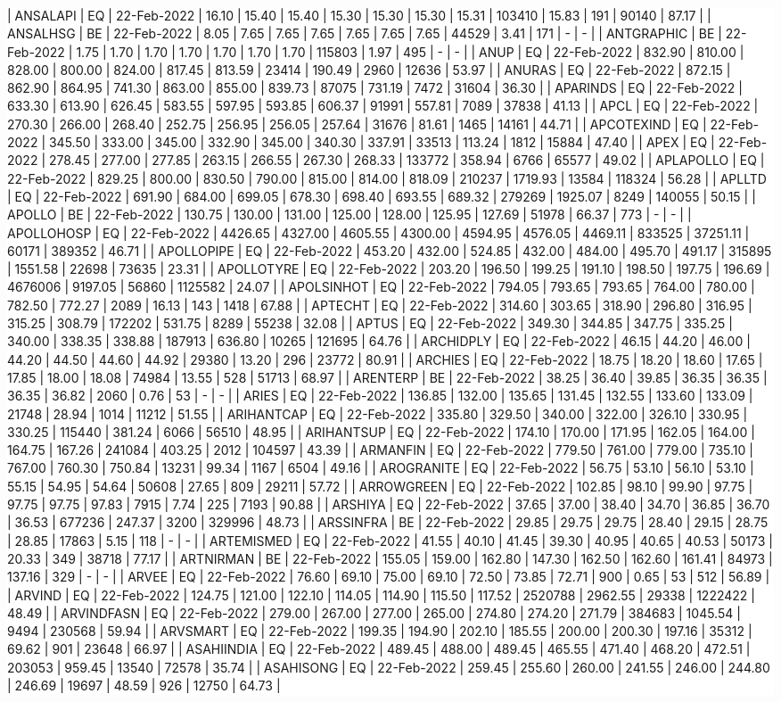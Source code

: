 | ANSALAPI | EQ | 22-Feb-2022 | 16.10 | 15.40 | 15.40 | 15.30 | 15.30 | 15.30 | 15.31 | 103410 | 15.83 | 191 | 90140 | 87.17 |
| ANSALHSG | BE | 22-Feb-2022 | 8.05 | 7.65 | 7.65 | 7.65 | 7.65 | 7.65 | 7.65 | 44529 | 3.41 | 171 | - | - |
| ANTGRAPHIC | BE | 22-Feb-2022 | 1.75 | 1.70 | 1.70 | 1.70 | 1.70 | 1.70 | 1.70 | 115803 | 1.97 | 495 | - | - |
| ANUP | EQ | 22-Feb-2022 | 832.90 | 810.00 | 828.00 | 800.00 | 824.00 | 817.45 | 813.59 | 23414 | 190.49 | 2960 | 12636 | 53.97 |
| ANURAS | EQ | 22-Feb-2022 | 872.15 | 862.90 | 864.95 | 741.30 | 863.00 | 855.00 | 839.73 | 87075 | 731.19 | 7472 | 31604 | 36.30 |
| APARINDS | EQ | 22-Feb-2022 | 633.30 | 613.90 | 626.45 | 583.55 | 597.95 | 593.85 | 606.37 | 91991 | 557.81 | 7089 | 37838 | 41.13 |
| APCL | EQ | 22-Feb-2022 | 270.30 | 266.00 | 268.40 | 252.75 | 256.95 | 256.05 | 257.64 | 31676 | 81.61 | 1465 | 14161 | 44.71 |
| APCOTEXIND | EQ | 22-Feb-2022 | 345.50 | 333.00 | 345.00 | 332.90 | 345.00 | 340.30 | 337.91 | 33513 | 113.24 | 1812 | 15884 | 47.40 |
| APEX | EQ | 22-Feb-2022 | 278.45 | 277.00 | 277.85 | 263.15 | 266.55 | 267.30 | 268.33 | 133772 | 358.94 | 6766 | 65577 | 49.02 |
| APLAPOLLO | EQ | 22-Feb-2022 | 829.25 | 800.00 | 830.50 | 790.00 | 815.00 | 814.00 | 818.09 | 210237 | 1719.93 | 13584 | 118324 | 56.28 |
| APLLTD | EQ | 22-Feb-2022 | 691.90 | 684.00 | 699.05 | 678.30 | 698.40 | 693.55 | 689.32 | 279269 | 1925.07 | 8249 | 140055 | 50.15 |
| APOLLO | BE | 22-Feb-2022 | 130.75 | 130.00 | 131.00 | 125.00 | 128.00 | 125.95 | 127.69 | 51978 | 66.37 | 773 | - | - |
| APOLLOHOSP | EQ | 22-Feb-2022 | 4426.65 | 4327.00 | 4605.55 | 4300.00 | 4594.95 | 4576.05 | 4469.11 | 833525 | 37251.11 | 60171 | 389352 | 46.71 |
| APOLLOPIPE | EQ | 22-Feb-2022 | 453.20 | 432.00 | 524.85 | 432.00 | 484.00 | 495.70 | 491.17 | 315895 | 1551.58 | 22698 | 73635 | 23.31 |
| APOLLOTYRE | EQ | 22-Feb-2022 | 203.20 | 196.50 | 199.25 | 191.10 | 198.50 | 197.75 | 196.69 | 4676006 | 9197.05 | 56860 | 1125582 | 24.07 |
| APOLSINHOT | EQ | 22-Feb-2022 | 794.05 | 793.65 | 793.65 | 764.00 | 780.00 | 782.50 | 772.27 | 2089 | 16.13 | 143 | 1418 | 67.88 |
| APTECHT | EQ | 22-Feb-2022 | 314.60 | 303.65 | 318.90 | 296.80 | 316.95 | 315.25 | 308.79 | 172202 | 531.75 | 8289 | 55238 | 32.08 |
| APTUS | EQ | 22-Feb-2022 | 349.30 | 344.85 | 347.75 | 335.25 | 340.00 | 338.35 | 338.88 | 187913 | 636.80 | 10265 | 121695 | 64.76 |
| ARCHIDPLY | EQ | 22-Feb-2022 | 46.15 | 44.20 | 46.00 | 44.20 | 44.50 | 44.60 | 44.92 | 29380 | 13.20 | 296 | 23772 | 80.91 |
| ARCHIES | EQ | 22-Feb-2022 | 18.75 | 18.20 | 18.60 | 17.65 | 17.85 | 18.00 | 18.08 | 74984 | 13.55 | 528 | 51713 | 68.97 |
| ARENTERP | BE | 22-Feb-2022 | 38.25 | 36.40 | 39.85 | 36.35 | 36.35 | 36.35 | 36.82 | 2060 | 0.76 | 53 | - | - |
| ARIES | EQ | 22-Feb-2022 | 136.85 | 132.00 | 135.65 | 131.45 | 132.55 | 133.60 | 133.09 | 21748 | 28.94 | 1014 | 11212 | 51.55 |
| ARIHANTCAP | EQ | 22-Feb-2022 | 335.80 | 329.50 | 340.00 | 322.00 | 326.10 | 330.95 | 330.25 | 115440 | 381.24 | 6066 | 56510 | 48.95 |
| ARIHANTSUP | EQ | 22-Feb-2022 | 174.10 | 170.00 | 171.95 | 162.05 | 164.00 | 164.75 | 167.26 | 241084 | 403.25 | 2012 | 104597 | 43.39 |
| ARMANFIN | EQ | 22-Feb-2022 | 779.50 | 761.00 | 779.00 | 735.10 | 767.00 | 760.30 | 750.84 | 13231 | 99.34 | 1167 | 6504 | 49.16 |
| AROGRANITE | EQ | 22-Feb-2022 | 56.75 | 53.10 | 56.10 | 53.10 | 55.15 | 54.95 | 54.64 | 50608 | 27.65 | 809 | 29211 | 57.72 |
| ARROWGREEN | EQ | 22-Feb-2022 | 102.85 | 98.10 | 99.90 | 97.75 | 97.75 | 97.75 | 97.83 | 7915 | 7.74 | 225 | 7193 | 90.88 |
| ARSHIYA | EQ | 22-Feb-2022 | 37.65 | 37.00 | 38.40 | 34.70 | 36.85 | 36.70 | 36.53 | 677236 | 247.37 | 3200 | 329996 | 48.73 |
| ARSSINFRA | BE | 22-Feb-2022 | 29.85 | 29.75 | 29.75 | 28.40 | 29.15 | 28.75 | 28.85 | 17863 | 5.15 | 118 | - | - |
| ARTEMISMED | EQ | 22-Feb-2022 | 41.55 | 40.10 | 41.45 | 39.30 | 40.95 | 40.65 | 40.53 | 50173 | 20.33 | 349 | 38718 | 77.17 |
| ARTNIRMAN | BE | 22-Feb-2022 | 155.05 | 159.00 | 162.80 | 147.30 | 162.50 | 162.60 | 161.41 | 84973 | 137.16 | 329 | - | - |
| ARVEE | EQ | 22-Feb-2022 | 76.60 | 69.10 | 75.00 | 69.10 | 72.50 | 73.85 | 72.71 | 900 | 0.65 | 53 | 512 | 56.89 |
| ARVIND | EQ | 22-Feb-2022 | 124.75 | 121.00 | 122.10 | 114.05 | 114.90 | 115.50 | 117.52 | 2520788 | 2962.55 | 29338 | 1222422 | 48.49 |
| ARVINDFASN | EQ | 22-Feb-2022 | 279.00 | 267.00 | 277.00 | 265.00 | 274.80 | 274.20 | 271.79 | 384683 | 1045.54 | 9494 | 230568 | 59.94 |
| ARVSMART | EQ | 22-Feb-2022 | 199.35 | 194.90 | 202.10 | 185.55 | 200.00 | 200.30 | 197.16 | 35312 | 69.62 | 901 | 23648 | 66.97 |
| ASAHIINDIA | EQ | 22-Feb-2022 | 489.45 | 488.00 | 489.45 | 465.55 | 471.40 | 468.20 | 472.51 | 203053 | 959.45 | 13540 | 72578 | 35.74 |
| ASAHISONG | EQ | 22-Feb-2022 | 259.45 | 255.60 | 260.00 | 241.55 | 246.00 | 244.80 | 246.69 | 19697 | 48.59 | 926 | 12750 | 64.73 |